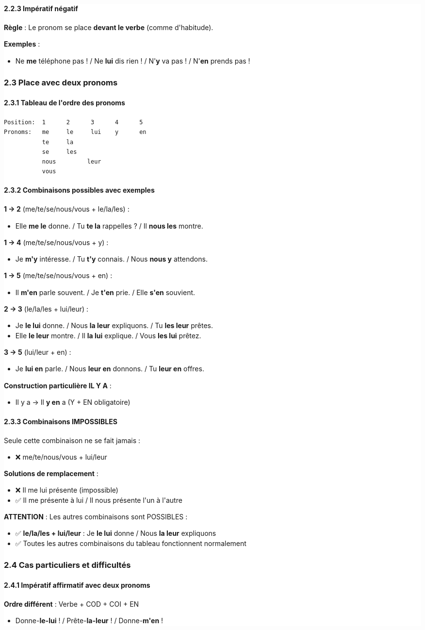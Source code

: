 #### 2.2.3 Impératif négatif
**Règle** : Le pronom se place **devant le verbe** (comme d'habitude).

**Exemples** :
- Ne **me** téléphone pas ! / Ne **lui** dis rien ! / N'**y** va pas ! / N'**en** prends pas !

### 2.3 Place avec deux pronoms

#### 2.3.1 Tableau de l'ordre des pronoms
```
Position:  1      2      3      4      5
Pronoms:   me     le     lui    y      en
           te     la             
           se     les            
           nous         leur      
           vous                   
```

#### 2.3.2 Combinaisons possibles avec exemples

**1 → 2** (me/te/se/nous/vous + le/la/les) :
- Elle **me le** donne. / Tu **te la** rappelles ? / Il **nous les** montre.

**1 → 4** (me/te/se/nous/vous + y) :
- Je **m'y** intéresse. / Tu **t'y** connais. / Nous **nous y** attendons.

**1 → 5** (me/te/se/nous/vous + en) :
- Il **m'en** parle souvent. / Je **t'en** prie. / Elle **s'en** souvient.

**2 → 3** (le/la/les + lui/leur) :
- Je **le lui** donne. / Nous **la leur** expliquons. / Tu **les leur** prêtes.
- Elle **le leur** montre. / Il **la lui** explique. / Vous **les lui** prêtez.

**3 → 5** (lui/leur + en) :
- Je **lui en** parle. / Nous **leur en** donnons. / Tu **leur en** offres.

**Construction particulière IL Y A** :
- Il y a → Il **y en** a (Y + EN obligatoire)

#### 2.3.3 Combinaisons IMPOSSIBLES
Seule cette combinaison ne se fait jamais :
- ❌ me/te/nous/vous + lui/leur

**Solutions de remplacement** :
- ❌ Il me lui présente (impossible)
- ✅ Il me présente à lui / Il nous présente l'un à l'autre

**ATTENTION** : Les autres combinaisons sont POSSIBLES :
- ✅ **le/la/les + lui/leur** : Je **le lui** donne / Nous **la leur** expliquons
- ✅ Toutes les autres combinaisons du tableau fonctionnent normalement

### 2.4 Cas particuliers et difficultés

#### 2.4.1 Impératif affirmatif avec deux pronoms
**Ordre différent** : Verbe + COD + COI + EN
- Donne-**le-lui** ! / Prête-**la-leur** ! / Donne-**m'en** !
